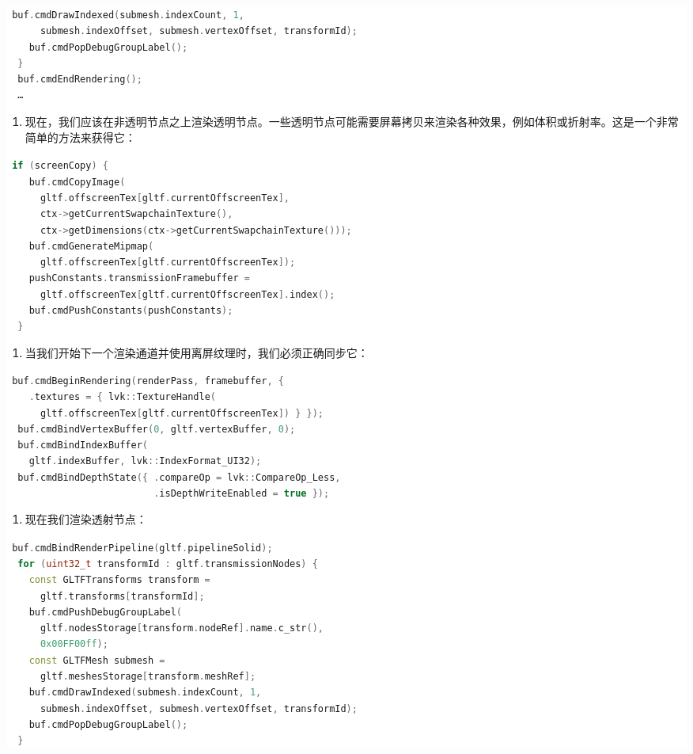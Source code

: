```cpp
 buf.cmdDrawIndexed(submesh.indexCount, 1,
      submesh.indexOffset, submesh.vertexOffset, transformId);
    buf.cmdPopDebugGroupLabel();
  }
  buf.cmdEndRendering();
  …
```

1.  现在，我们应该在非透明节点之上渲染透明节点。一些透明节点可能需要屏幕拷贝来渲染各种效果，例如体积或折射率。这是一个非常简单的方法来获得它：

```cpp
 if (screenCopy) {
    buf.cmdCopyImage(
      gltf.offscreenTex[gltf.currentOffscreenTex],
      ctx->getCurrentSwapchainTexture(),
      ctx->getDimensions(ctx->getCurrentSwapchainTexture()));
    buf.cmdGenerateMipmap(
      gltf.offscreenTex[gltf.currentOffscreenTex]);
    pushConstants.transmissionFramebuffer =
      gltf.offscreenTex[gltf.currentOffscreenTex].index();
    buf.cmdPushConstants(pushConstants);
  }
```

1.  当我们开始下一个渲染通道并使用离屏纹理时，我们必须正确同步它：

```cpp
 buf.cmdBeginRendering(renderPass, framebuffer, {
    .textures = { lvk::TextureHandle(
      gltf.offscreenTex[gltf.currentOffscreenTex]) } });
  buf.cmdBindVertexBuffer(0, gltf.vertexBuffer, 0);
  buf.cmdBindIndexBuffer(
    gltf.indexBuffer, lvk::IndexFormat_UI32);
  buf.cmdBindDepthState({ .compareOp = lvk::CompareOp_Less,
                          .isDepthWriteEnabled = true });
```

1.  现在我们渲染透射节点：

```cpp
 buf.cmdBindRenderPipeline(gltf.pipelineSolid);
  for (uint32_t transformId : gltf.transmissionNodes) {
    const GLTFTransforms transform =
      gltf.transforms[transformId];
    buf.cmdPushDebugGroupLabel(
      gltf.nodesStorage[transform.nodeRef].name.c_str(),
      0x00FF00ff);
    const GLTFMesh submesh =
      gltf.meshesStorage[transform.meshRef];
    buf.cmdDrawIndexed(submesh.indexCount, 1,
      submesh.indexOffset, submesh.vertexOffset, transformId);
    buf.cmdPopDebugGroupLabel();
  }
```
